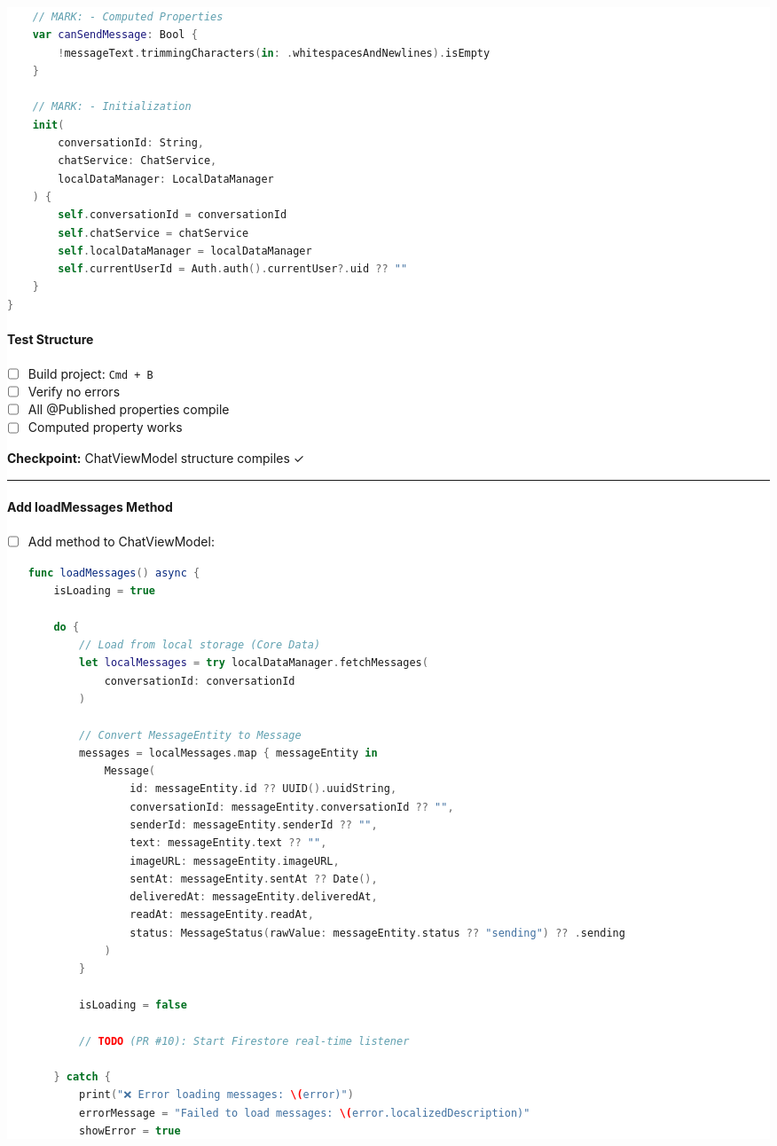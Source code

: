   ```swift
      // MARK: - Computed Properties
      var canSendMessage: Bool {
          !messageText.trimmingCharacters(in: .whitespacesAndNewlines).isEmpty
      }
      
      // MARK: - Initialization
      init(
          conversationId: String,
          chatService: ChatService,
          localDataManager: LocalDataManager
      ) {
          self.conversationId = conversationId
          self.chatService = chatService
          self.localDataManager = localDataManager
          self.currentUserId = Auth.auth().currentUser?.uid ?? ""
      }
  }
  ```

#### Test Structure
- [ ] Build project: `Cmd + B`
- [ ] Verify no errors
- [ ] All @Published properties compile
- [ ] Computed property works

**Checkpoint:** ChatViewModel structure compiles ✓

---

#### Add loadMessages Method
- [ ] Add method to ChatViewModel:
  ```swift
  func loadMessages() async {
      isLoading = true
      
      do {
          // Load from local storage (Core Data)
          let localMessages = try localDataManager.fetchMessages(
              conversationId: conversationId
          )
          
          // Convert MessageEntity to Message
          messages = localMessages.map { messageEntity in
              Message(
                  id: messageEntity.id ?? UUID().uuidString,
                  conversationId: messageEntity.conversationId ?? "",
                  senderId: messageEntity.senderId ?? "",
                  text: messageEntity.text ?? "",
                  imageURL: messageEntity.imageURL,
                  sentAt: messageEntity.sentAt ?? Date(),
                  deliveredAt: messageEntity.deliveredAt,
                  readAt: messageEntity.readAt,
                  status: MessageStatus(rawValue: messageEntity.status ?? "sending") ?? .sending
              )
          }
          
          isLoading = false
          
          // TODO (PR #10): Start Firestore real-time listener
          
      } catch {
          print("❌ Error loading messages: \(error)")
          errorMessage = "Failed to load messages: \(error.localizedDescription)"
          showError = true
  ```